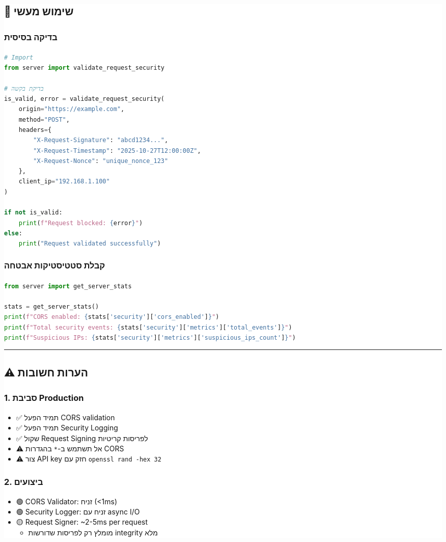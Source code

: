 
## 🚀 שימוש מעשי

### בדיקה בסיסית
```python
# Import
from server import validate_request_security

# בדיקת בקשה
is_valid, error = validate_request_security(
    origin="https://example.com",
    method="POST",
    headers={
        "X-Request-Signature": "abcd1234...",
        "X-Request-Timestamp": "2025-10-27T12:00:00Z",
        "X-Request-Nonce": "unique_nonce_123"
    },
    client_ip="192.168.1.100"
)

if not is_valid:
    print(f"Request blocked: {error}")
else:
    print("Request validated successfully")
```

### קבלת סטטיסטיקות אבטחה
```python
from server import get_server_stats

stats = get_server_stats()
print(f"CORS enabled: {stats['security']['cors_enabled']}")
print(f"Total security events: {stats['security']['metrics']['total_events']}")
print(f"Suspicious IPs: {stats['security']['metrics']['suspicious_ips_count']}")
```

---

## ⚠️ הערות חשובות

### 1. סביבת Production
- ✅ תמיד הפעל CORS validation
- ✅ תמיד הפעל Security Logging
- ✅ שקול Request Signing לפריסות קריטיות
- ⚠️ אל תשתמש ב-`*` בהגדרות CORS
- ⚠️ צור API key חזק עם `openssl rand -hex 32`

### 2. ביצועים
- 🟢 CORS Validator: זניח (<1ms)
- 🟢 Security Logger: זניח עם async I/O
- 🟡 Request Signer: ~2-5ms per request
  - מומלץ רק לפריסות שדורשות integrity מלא
